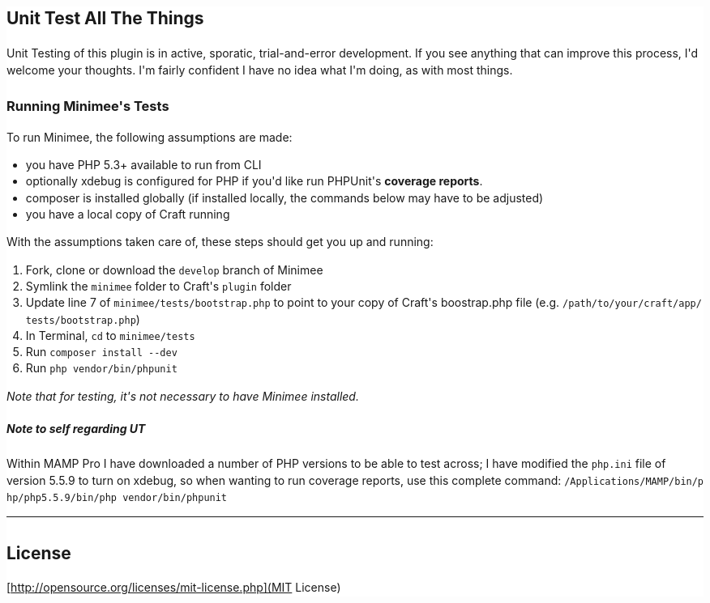 
## Unit Test All The Things

Unit Testing of this plugin is in active, sporatic, trial-and-error development. If you see anything that can improve this process, I'd welcome your thoughts. I'm fairly confident I have no idea what I'm doing, as with most things.

### Running Minimee's Tests

To run Minimee, the following assumptions are made:

* you have PHP 5.3+ available to run from CLI
* optionally xdebug is configured for PHP if you'd like run PHPUnit's **coverage reports**.
* composer is installed globally (if installed locally, the commands below may have to be adjusted)
* you have a local copy of Craft running

With the assumptions taken care of, these steps should get you up and running: 

1. Fork, clone or download the `develop` branch of Minimee
2. Symlink the `minimee` folder to Craft's `plugin` folder
3. Update line 7 of `minimee/tests/bootstrap.php` to point to your copy of Craft's boostrap.php file (e.g. `/path/to/your/craft/app/tests/bootstrap.php`)
4. In Terminal, `cd` to `minimee/tests`
5. Run `composer install --dev`
6. Run `php vendor/bin/phpunit`

_Note that for testing, it's not necessary to have Minimee installed._

##### Note to self regarding UT

Within MAMP Pro I have downloaded a number of PHP versions to be able to test across; I have modified the `php.ini` file of version 5.5.9 to turn on xdebug, so when wanting to run coverage reports, use this complete command: `/Applications/MAMP/bin/php/php5.5.9/bin/php vendor/bin/phpunit`


---

## License

[http://opensource.org/licenses/mit-license.php](MIT License)
